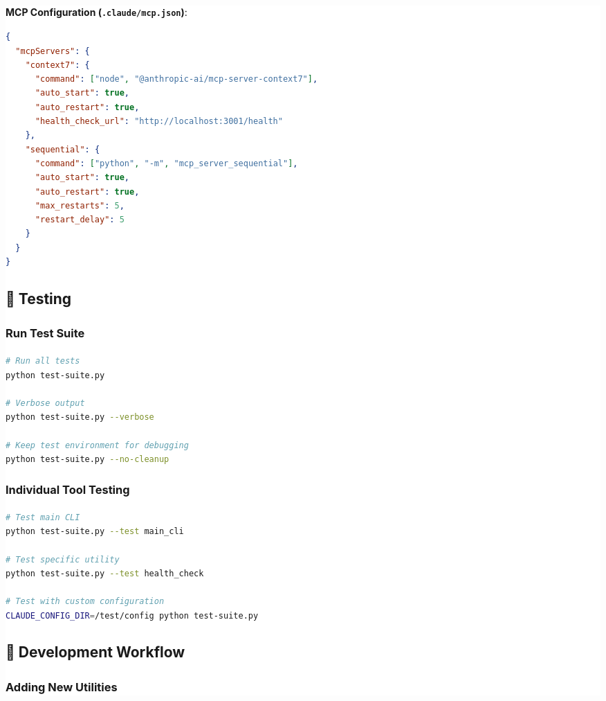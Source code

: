 **MCP Configuration (`.claude/mcp.json`)**:
```json
{
  "mcpServers": {
    "context7": {
      "command": ["node", "@anthropic-ai/mcp-server-context7"],
      "auto_start": true,
      "auto_restart": true,
      "health_check_url": "http://localhost:3001/health"
    },
    "sequential": {
      "command": ["python", "-m", "mcp_server_sequential"],
      "auto_start": true,
      "auto_restart": true,
      "max_restarts": 5,
      "restart_delay": 5
    }
  }
}
```

## 🧪 Testing

### Run Test Suite

```bash
# Run all tests
python test-suite.py

# Verbose output
python test-suite.py --verbose

# Keep test environment for debugging
python test-suite.py --no-cleanup
```

### Individual Tool Testing

```bash
# Test main CLI
python test-suite.py --test main_cli

# Test specific utility
python test-suite.py --test health_check

# Test with custom configuration
CLAUDE_CONFIG_DIR=/test/config python test-suite.py
```

## 🚀 Development Workflow

### Adding New Utilities
